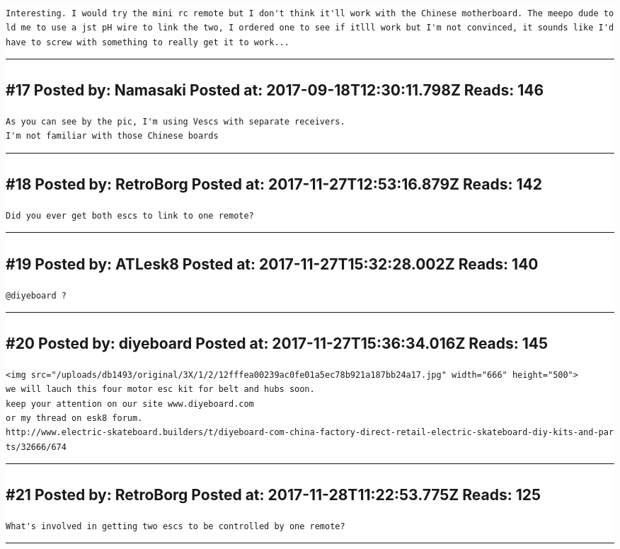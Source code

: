 ```
Interesting. I would try the mini rc remote but I don't think it'll work with the Chinese motherboard. The meepo dude told me to use a jst pH wire to link the two, I ordered one to see if itlll work but I'm not convinced, it sounds like I'd have to screw with something to really get it to work...
```

---
## \#17 Posted by: Namasaki Posted at: 2017-09-18T12:30:11.798Z Reads: 146

```
As you can see by the pic, I'm using Vescs with separate receivers. 
I'm not familiar with those Chinese boards
```

---
## \#18 Posted by: RetroBorg Posted at: 2017-11-27T12:53:16.879Z Reads: 142

```
Did you ever get both escs to link to one remote?
```

---
## \#19 Posted by: ATLesk8 Posted at: 2017-11-27T15:32:28.002Z Reads: 140

```
@diyeboard ?
```

---
## \#20 Posted by: diyeboard Posted at: 2017-11-27T15:36:34.016Z Reads: 145

```
<img src="/uploads/db1493/original/3X/1/2/12fffea00239ac0fe01a5ec78b921a187bb24a17.jpg" width="666" height="500">
we will lauch this four motor esc kit for belt and hubs soon.
keep your attention on our site www.diyeboard.com  
or my thread on esk8 forum.
http://www.electric-skateboard.builders/t/diyeboard-com-china-factory-direct-retail-electric-skateboard-diy-kits-and-parts/32666/674
```

---
## \#21 Posted by: RetroBorg Posted at: 2017-11-28T11:22:53.775Z Reads: 125

```
What's involved in getting two escs to be controlled by one remote?
```

---